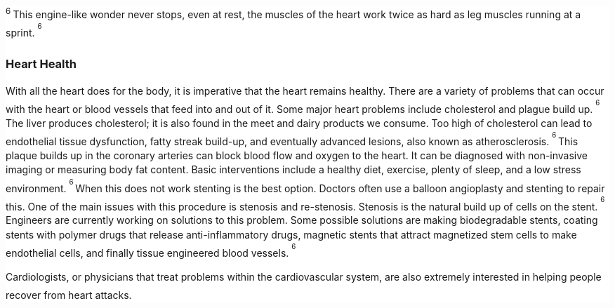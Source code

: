    <sup>
    6
   </sup>
  </sup>
  This engine-like wonder never stops, even at rest, the muscles of the heart work twice as hard as leg muscles running at a sprint.
  <sup>
   <sup>
    6
   </sup>
  </sup>
 </p>

<h3>
  Heart Health
 </h3>
 <p>
  With all the heart does for the body, it is imperative that the heart remains healthy.  There are a variety of problems that can occur with the heart or blood vessels that feed into and out of it.  Some major heart problems include cholesterol and plague build up.
  <sup>
   <sup>
    6
   </sup>
  </sup>
  The liver produces cholesterol; it is also found in the meet and dairy products we consume.  Too high of cholesterol can lead to endothelial tissue dysfunction, fatty streak build-up, and eventually advanced lesions, also known as atherosclerosis.
  <sup>
   <sup>
    6
   </sup>
  </sup>
  This plaque builds up in the coronary arteries can block blood flow and oxygen to the heart.  It can be diagnosed with non-invasive imaging or measuring body fat content.  Basic interventions include a healthy diet, exercise, plenty of sleep, and a low stress environment.
  <sup>
   <sup>
    6
   </sup>
  </sup>
  When this does not work stenting is the best option.  Doctors often use a balloon angioplasty and stenting to repair this.  One of the main issues with this procedure is stenosis and re-stenosis.  Stenosis is the natural build up of cells on the stent.
  <sup>
   <sup>
    6
   </sup>
  </sup>
  Engineers are currently working on solutions to this problem.  Some possible solutions are making biodegradable stents, coating stents with polymer drugs that release anti-inflammatory drugs, magnetic stents that attract magnetized stem cells to make endothelial cells, and finally tissue engineered blood vessels.
  <sup>
   <sup>
    6
   </sup>
  </sup>
 </p>
<p>
  Cardiologists, or physicians that treat problems within the cardiovascular system, are also extremely interested in helping people recover from heart attacks.
  <sup>
   <sup>